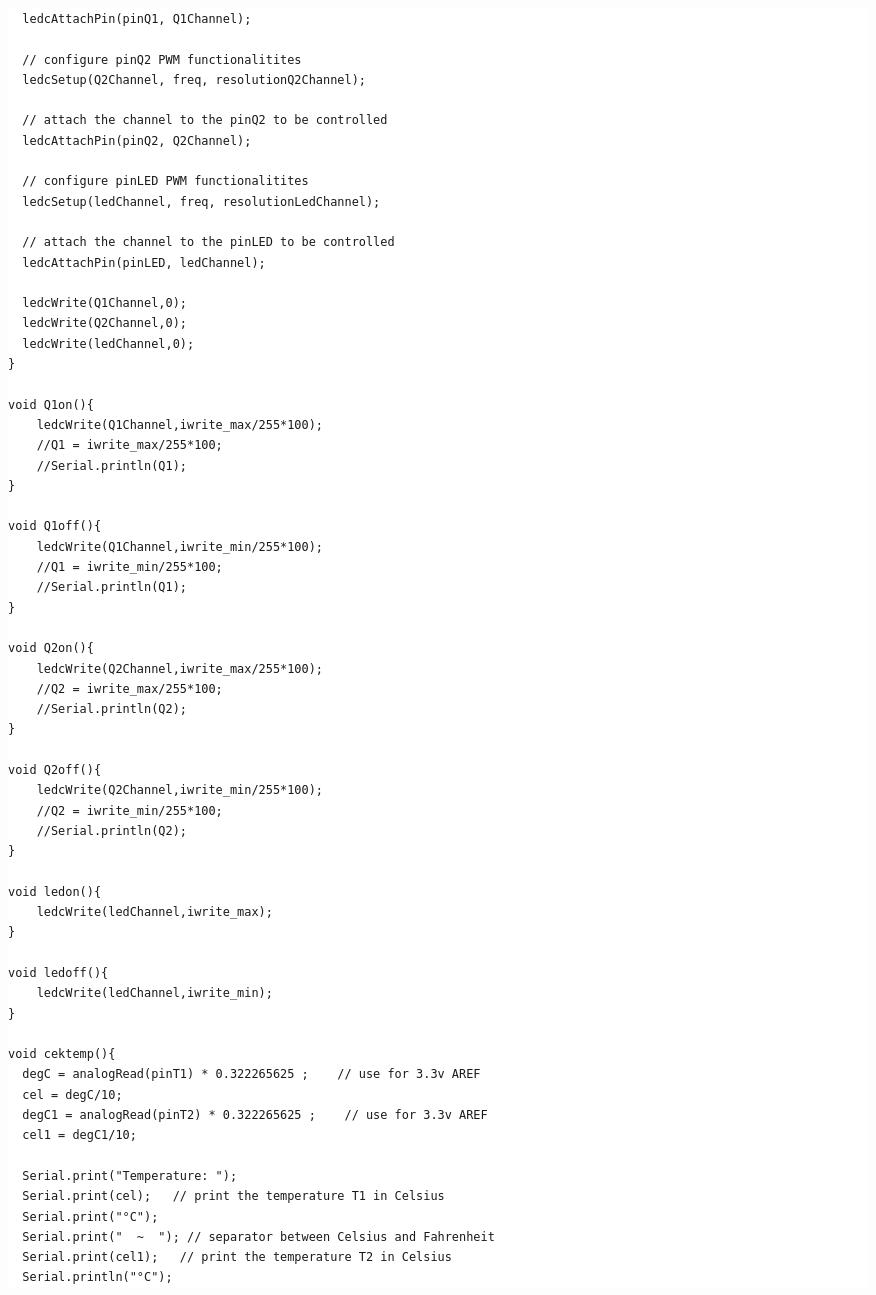 ```
  ledcAttachPin(pinQ1, Q1Channel); 

  // configure pinQ2 PWM functionalitites
  ledcSetup(Q2Channel, freq, resolutionQ2Channel);
  
  // attach the channel to the pinQ2 to be controlled
  ledcAttachPin(pinQ2, Q2Channel);   

  // configure pinLED PWM functionalitites
  ledcSetup(ledChannel, freq, resolutionLedChannel);
  
  // attach the channel to the pinLED to be controlled
  ledcAttachPin(pinLED, ledChannel); 

  ledcWrite(Q1Channel,0);
  ledcWrite(Q2Channel,0); 
  ledcWrite(ledChannel,0); 
}

void Q1on(){
    ledcWrite(Q1Channel,iwrite_max/255*100);
    //Q1 = iwrite_max/255*100;
    //Serial.println(Q1);
}

void Q1off(){
    ledcWrite(Q1Channel,iwrite_min/255*100);
    //Q1 = iwrite_min/255*100;
    //Serial.println(Q1);
}

void Q2on(){
    ledcWrite(Q2Channel,iwrite_max/255*100);
    //Q2 = iwrite_max/255*100;
    //Serial.println(Q2);
}

void Q2off(){
    ledcWrite(Q2Channel,iwrite_min/255*100);
    //Q2 = iwrite_min/255*100;
    //Serial.println(Q2);
}

void ledon(){
    ledcWrite(ledChannel,iwrite_max);
}

void ledoff(){
    ledcWrite(ledChannel,iwrite_min);
}

void cektemp(){
  degC = analogRead(pinT1) * 0.322265625 ;    // use for 3.3v AREF
  cel = degC/10;
  degC1 = analogRead(pinT2) * 0.322265625 ;    // use for 3.3v AREF
  cel1 = degC1/10;

  Serial.print("Temperature: ");
  Serial.print(cel);   // print the temperature T1 in Celsius
  Serial.print("°C");
  Serial.print("  ~  "); // separator between Celsius and Fahrenheit
  Serial.print(cel1);   // print the temperature T2 in Celsius
  Serial.println("°C");
```
